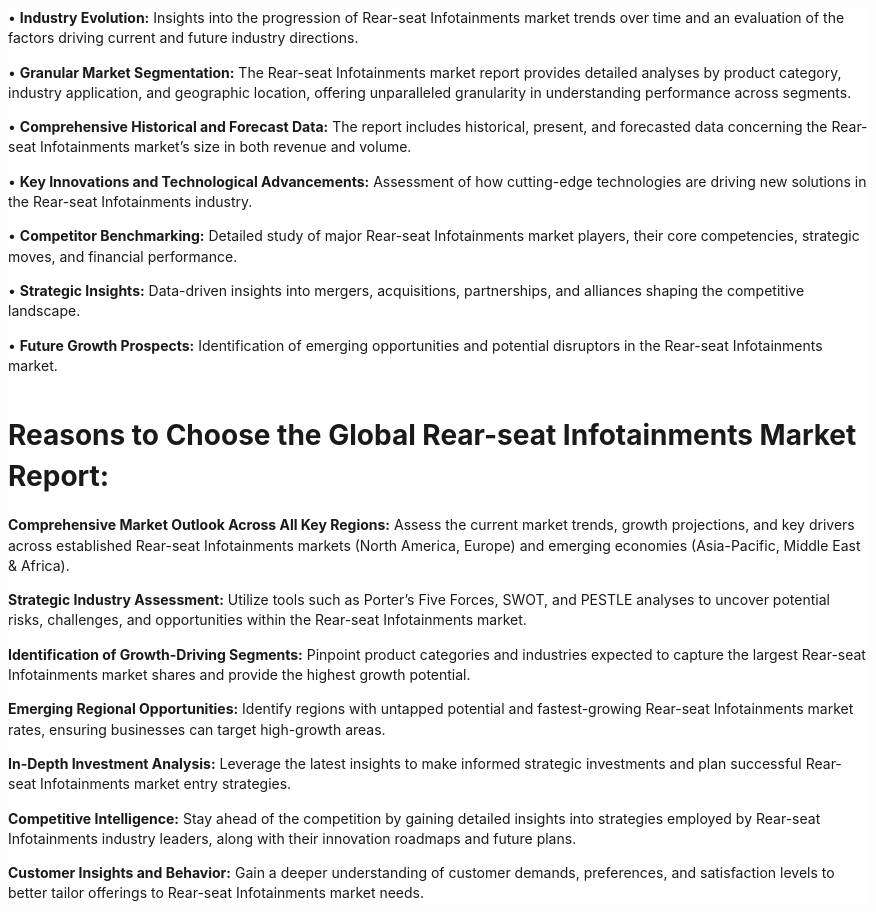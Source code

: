 • <strong>Industry Evolution:</strong> Insights into the progression of Rear-seat Infotainments market trends over time and an evaluation of the factors driving current and future industry directions.

• <strong>Granular Market Segmentation:</strong> The Rear-seat Infotainments market report provides detailed analyses by product category, industry application, and geographic location, offering unparalleled granularity in understanding performance across segments.

• <strong>Comprehensive Historical and Forecast Data:</strong> The report includes historical, present, and forecasted data concerning the Rear-seat Infotainments market’s size in both revenue and volume.

• <strong>Key Innovations and Technological Advancements:</strong> Assessment of how cutting-edge technologies are driving new solutions in the Rear-seat Infotainments industry.

• <strong>Competitor Benchmarking:</strong> Detailed study of major Rear-seat Infotainments market players, their core competencies, strategic moves, and financial performance.

• <strong>Strategic Insights:</strong> Data-driven insights into mergers, acquisitions, partnerships, and alliances shaping the competitive landscape.

• <strong>Future Growth Prospects:</strong> Identification of emerging opportunities and potential disruptors in the Rear-seat Infotainments market.

# <strong>Reasons to Choose the Global Rear-seat Infotainments Market Report:</strong>

<strong>Comprehensive Market Outlook Across All Key Regions:</strong>
Assess the current market trends, growth projections, and key drivers across established Rear-seat Infotainments markets (North America, Europe) and emerging economies (Asia-Pacific, Middle East & Africa).

<strong>Strategic Industry Assessment:</strong>
Utilize tools such as Porter’s Five Forces, SWOT, and PESTLE analyses to uncover potential risks, challenges, and opportunities within the Rear-seat Infotainments market.

<strong>Identification of Growth-Driving Segments:</strong>
Pinpoint product categories and industries expected to capture the largest Rear-seat Infotainments market shares and provide the highest growth potential.

<strong>Emerging Regional Opportunities:</strong>
Identify regions with untapped potential and fastest-growing Rear-seat Infotainments market rates, ensuring businesses can target high-growth areas.

<strong>In-Depth Investment Analysis:</strong>
Leverage the latest insights to make informed strategic investments and plan successful Rear-seat Infotainments market entry strategies.

<strong>Competitive Intelligence:</strong>
Stay ahead of the competition by gaining detailed insights into strategies employed by Rear-seat Infotainments industry leaders, along with their innovation roadmaps and future plans.

<strong>Customer Insights and Behavior:</strong>
Gain a deeper understanding of customer demands, preferences, and satisfaction levels to better tailor offerings to Rear-seat Infotainments market needs.
